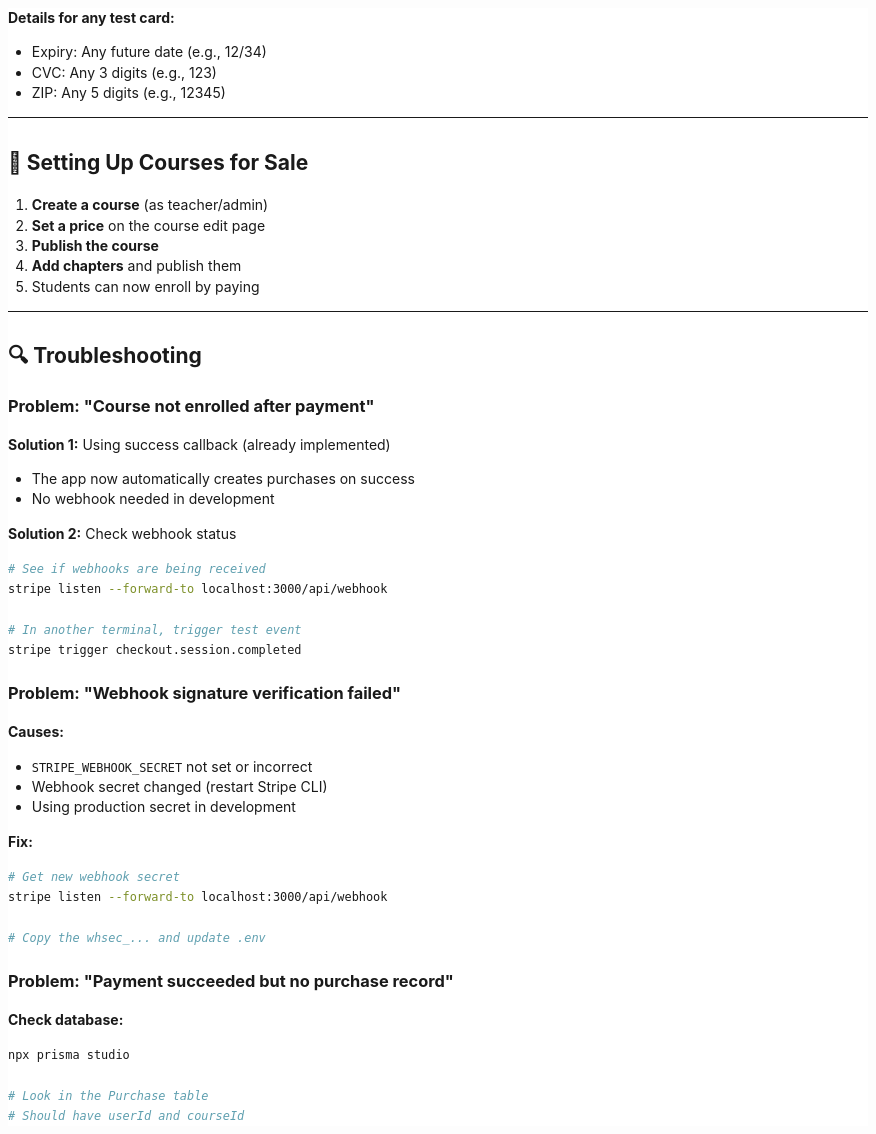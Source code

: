 **Details for any test card:**
- Expiry: Any future date (e.g., 12/34)
- CVC: Any 3 digits (e.g., 123)
- ZIP: Any 5 digits (e.g., 12345)

---

## 📝 Setting Up Courses for Sale

1. **Create a course** (as teacher/admin)
2. **Set a price** on the course edit page
3. **Publish the course**
4. **Add chapters** and publish them
5. Students can now enroll by paying

---

## 🔍 Troubleshooting

### Problem: "Course not enrolled after payment"

**Solution 1:** Using success callback (already implemented)
- The app now automatically creates purchases on success
- No webhook needed in development

**Solution 2:** Check webhook status
```bash
# See if webhooks are being received
stripe listen --forward-to localhost:3000/api/webhook

# In another terminal, trigger test event
stripe trigger checkout.session.completed
```

### Problem: "Webhook signature verification failed"

**Causes:**
- `STRIPE_WEBHOOK_SECRET` not set or incorrect
- Webhook secret changed (restart Stripe CLI)
- Using production secret in development

**Fix:**
```bash
# Get new webhook secret
stripe listen --forward-to localhost:3000/api/webhook

# Copy the whsec_... and update .env
```

### Problem: "Payment succeeded but no purchase record"

**Check database:**
```bash
npx prisma studio

# Look in the Purchase table
# Should have userId and courseId
```
